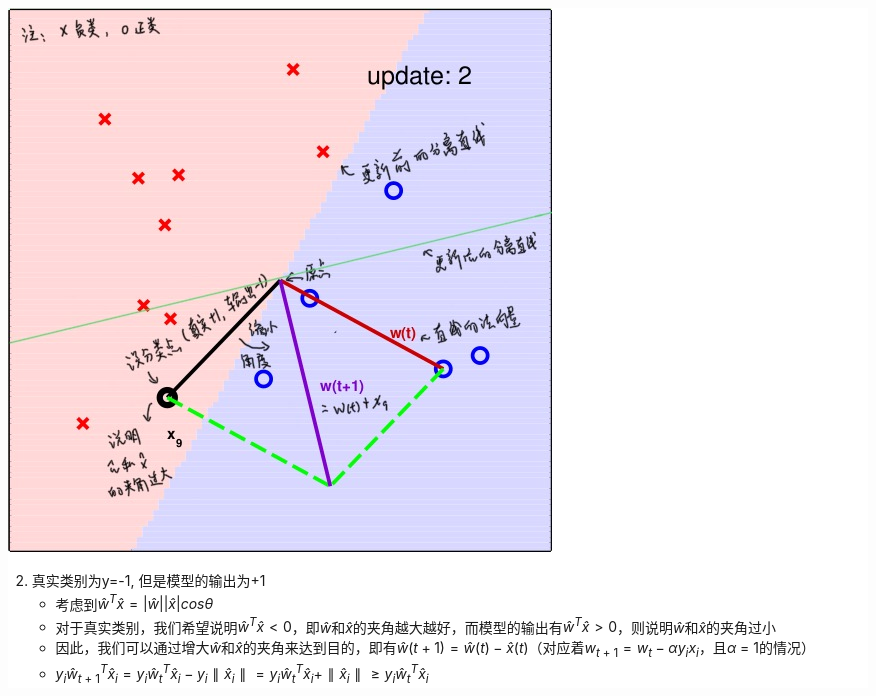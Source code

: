 ![误分类情况1](../img/error_classify1.jpg)


2. 真实类别为y=-1, 但是模型的输出为+1
    - 考虑到$\hat w^T \hat x = |\hat w||\hat x|cos\theta$
    - 对于真实类别，我们希望说明$\hat w^T \hat x < 0$，即$\hat w$和$\hat x$的夹角越大越好，而模型的输出有$\hat w^T \hat x > 0$，则说明$\hat w$和$\hat x$的夹角过小
    - 因此，我们可以通过增大$\hat w$和$\hat x$的夹角来达到目的，即有$\hat w(t+1) = \hat w(t) - \hat x(t)$（对应着$w_{t+1} = w_t - \alpha y_i x_i$，且$\alpha$ = 1的情况）
    - $y_i \hat w_{t+1}^T \hat x_i = y_i \hat w_t^T \hat x_i - y_i \parallel \hat x_i \parallel = y_i \hat w_t^T \hat x_i + \parallel \hat x_i \parallel \geq y_i \hat w_t^T \hat x_i$